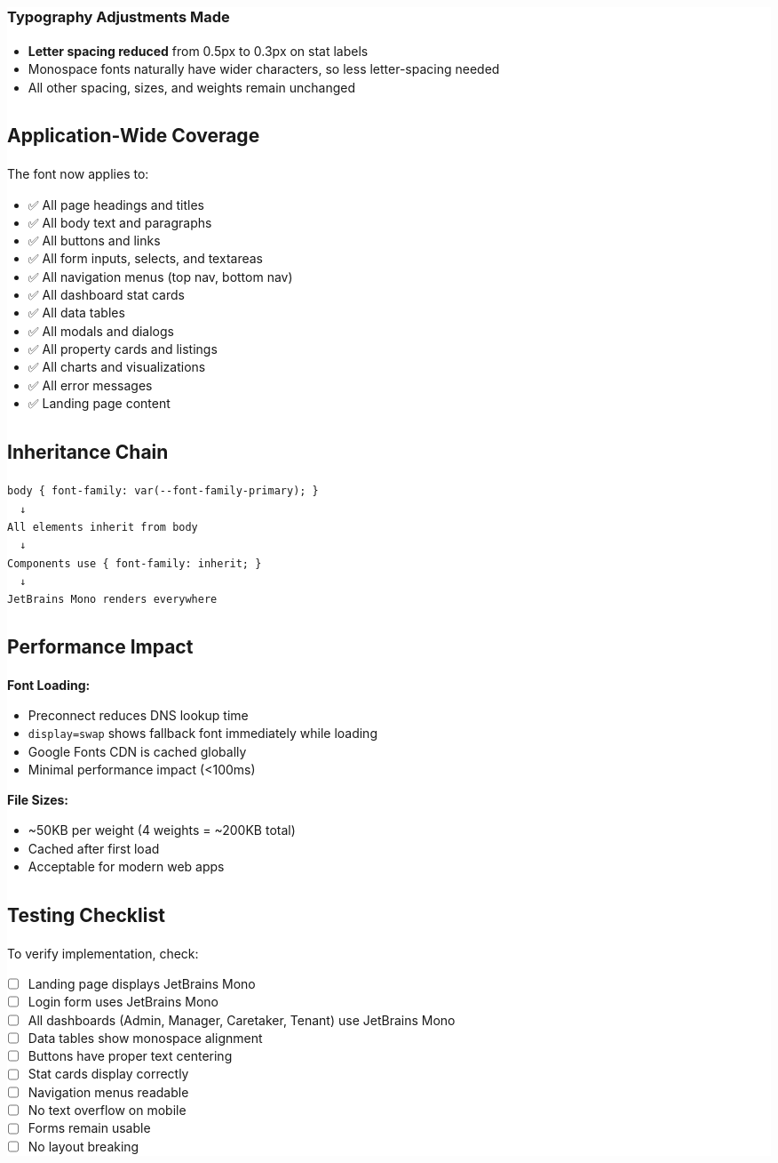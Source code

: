 ### Typography Adjustments Made
- **Letter spacing reduced** from 0.5px to 0.3px on stat labels
- Monospace fonts naturally have wider characters, so less letter-spacing needed
- All other spacing, sizes, and weights remain unchanged

## Application-Wide Coverage

The font now applies to:
- ✅ All page headings and titles
- ✅ All body text and paragraphs
- ✅ All buttons and links
- ✅ All form inputs, selects, and textareas
- ✅ All navigation menus (top nav, bottom nav)
- ✅ All dashboard stat cards
- ✅ All data tables
- ✅ All modals and dialogs
- ✅ All property cards and listings
- ✅ All charts and visualizations
- ✅ All error messages
- ✅ Landing page content

## Inheritance Chain

```
body { font-family: var(--font-family-primary); }
  ↓
All elements inherit from body
  ↓
Components use { font-family: inherit; }
  ↓
JetBrains Mono renders everywhere
```

## Performance Impact

**Font Loading:**
- Preconnect reduces DNS lookup time
- `display=swap` shows fallback font immediately while loading
- Google Fonts CDN is cached globally
- Minimal performance impact (<100ms)

**File Sizes:**
- ~50KB per weight (4 weights = ~200KB total)
- Cached after first load
- Acceptable for modern web apps

## Testing Checklist

To verify implementation, check:
- [ ] Landing page displays JetBrains Mono
- [ ] Login form uses JetBrains Mono
- [ ] All dashboards (Admin, Manager, Caretaker, Tenant) use JetBrains Mono
- [ ] Data tables show monospace alignment
- [ ] Buttons have proper text centering
- [ ] Stat cards display correctly
- [ ] Navigation menus readable
- [ ] No text overflow on mobile
- [ ] Forms remain usable
- [ ] No layout breaking
